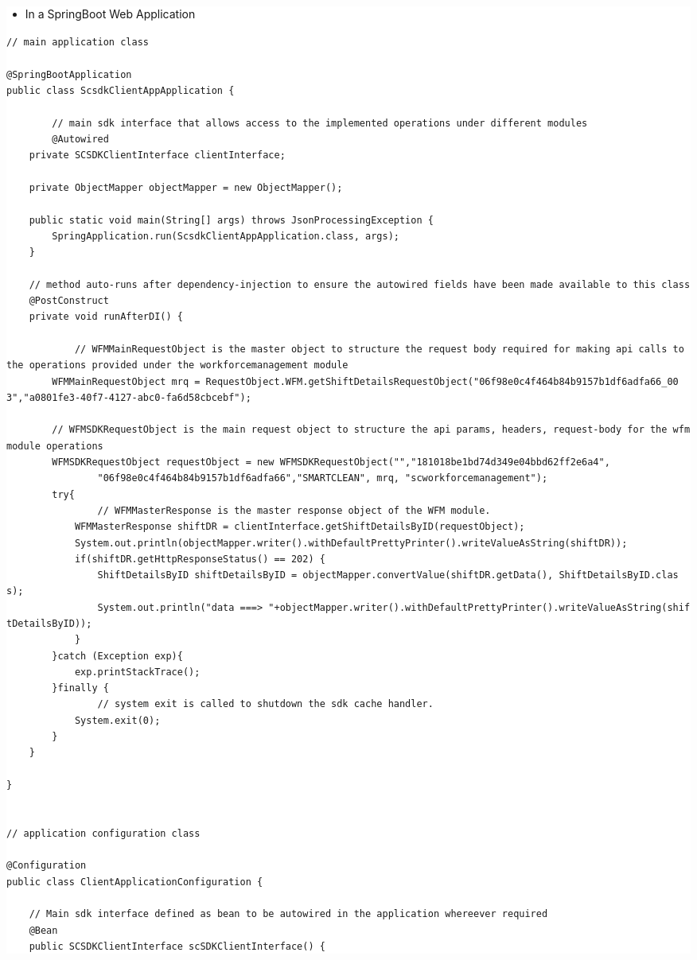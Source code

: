 - In a SpringBoot Web Application

```
// main application class

@SpringBootApplication
public class ScsdkClientAppApplication {

        // main sdk interface that allows access to the implemented operations under different modules
        @Autowired
	private SCSDKClientInterface clientInterface;
	
	private ObjectMapper objectMapper = new ObjectMapper();
	
	public static void main(String[] args) throws JsonProcessingException {
		SpringApplication.run(ScsdkClientAppApplication.class, args);
	}
	
	// method auto-runs after dependency-injection to ensure the autowired fields have been made available to this class
	@PostConstruct
	private void runAfterDI() {
	
	        // WFMMainRequestObject is the master object to structure the request body required for making api calls to the operations provided under the workforcemanagement module
		WFMMainRequestObject mrq = RequestObject.WFM.getShiftDetailsRequestObject("06f98e0c4f464b84b9157b1df6adfa66_003","a0801fe3-40f7-4127-abc0-fa6d58cbcebf");
		
		// WFMSDKRequestObject is the main request object to structure the api params, headers, request-body for the wfm module operations
		WFMSDKRequestObject requestObject = new WFMSDKRequestObject("","181018be1bd74d349e04bbd62ff2e6a4",
				"06f98e0c4f464b84b9157b1df6adfa66","SMARTCLEAN", mrq, "scworkforcemanagement");
		try{
		        // WFMMasterResponse is the master response object of the WFM module.
			WFMMasterResponse shiftDR = clientInterface.getShiftDetailsByID(requestObject);
			System.out.println(objectMapper.writer().withDefaultPrettyPrinter().writeValueAsString(shiftDR));
            if(shiftDR.getHttpResponseStatus() == 202) {
                ShiftDetailsByID shiftDetailsByID = objectMapper.convertValue(shiftDR.getData(), ShiftDetailsByID.class);
                System.out.println("data ===> "+objectMapper.writer().withDefaultPrettyPrinter().writeValueAsString(shiftDetailsByID));
            }
		}catch (Exception exp){
			exp.printStackTrace();
		}finally {
		        // system exit is called to shutdown the sdk cache handler. 
			System.exit(0);
		}
	}

}


// application configuration class

@Configuration
public class ClientApplicationConfiguration {

    // Main sdk interface defined as bean to be autowired in the application whereever required
    @Bean
    public SCSDKClientInterface scSDKClientInterface() {
```